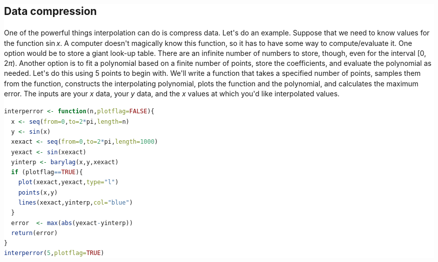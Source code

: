 

















## Data compression

One of the powerful things interpolation can do is compress data. Let's do an example. Suppose that we need to know values for the function $\sin x$. A computer doesn't magically know this function, so it has to have some way to compute/evaluate it. One option would be to store a giant look-up table. There are an infinite number of numbers to store, though, even for the interval $[0,2\pi)$. Another option is to fit a polynomial based on a finite number of points, store the coefficients, and evaluate the polynomial as needed. Let's do this using 5 points to begin with. We'll write a function that takes a specified number of points, samples them from the function, constructs the interpolating polynomial, plots the function and the polynomial, and calculates the maximum error. The inputs are your $x$ data, your $y$ data, and the $x$ values at which you'd like interpolated values.


```r
interperror <- function(n,plotflag=FALSE){
  x <- seq(from=0,to=2*pi,length=n)
  y <- sin(x)
  xexact <- seq(from=0,to=2*pi,length=1000)
  yexact <- sin(xexact)
  yinterp <- barylag(x,y,xexact)
  if (plotflag==TRUE){
    plot(xexact,yexact,type="l")
    points(x,y)
    lines(xexact,yinterp,col="blue")
  }
  error  <- max(abs(yexact-yinterp))
  return(error)
}
interperror(5,plotflag=TRUE)
```

